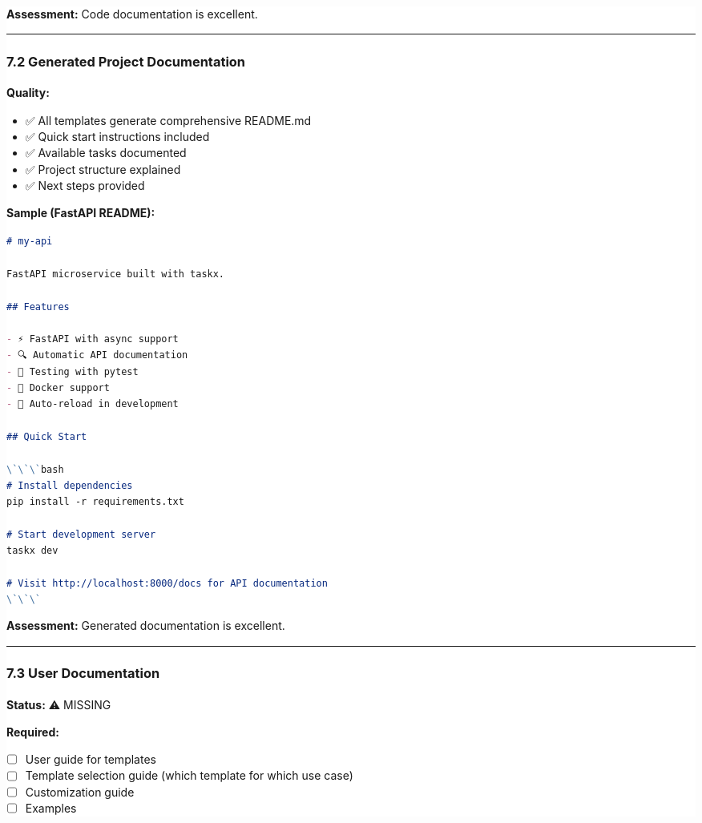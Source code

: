 **Assessment:** Code documentation is excellent.

---

### 7.2 Generated Project Documentation

**Quality:**
- ✅ All templates generate comprehensive README.md
- ✅ Quick start instructions included
- ✅ Available tasks documented
- ✅ Project structure explained
- ✅ Next steps provided

**Sample (FastAPI README):**
```markdown
# my-api

FastAPI microservice built with taskx.

## Features

- ⚡ FastAPI with async support
- 🔍 Automatic API documentation
- 🧪 Testing with pytest
- 🐳 Docker support
- 🔄 Auto-reload in development

## Quick Start

\`\`\`bash
# Install dependencies
pip install -r requirements.txt

# Start development server
taskx dev

# Visit http://localhost:8000/docs for API documentation
\`\`\`
```

**Assessment:** Generated documentation is excellent.

---

### 7.3 User Documentation

**Status:** ⚠️ MISSING

**Required:**
- [ ] User guide for templates
- [ ] Template selection guide (which template for which use case)
- [ ] Customization guide
- [ ] Examples
